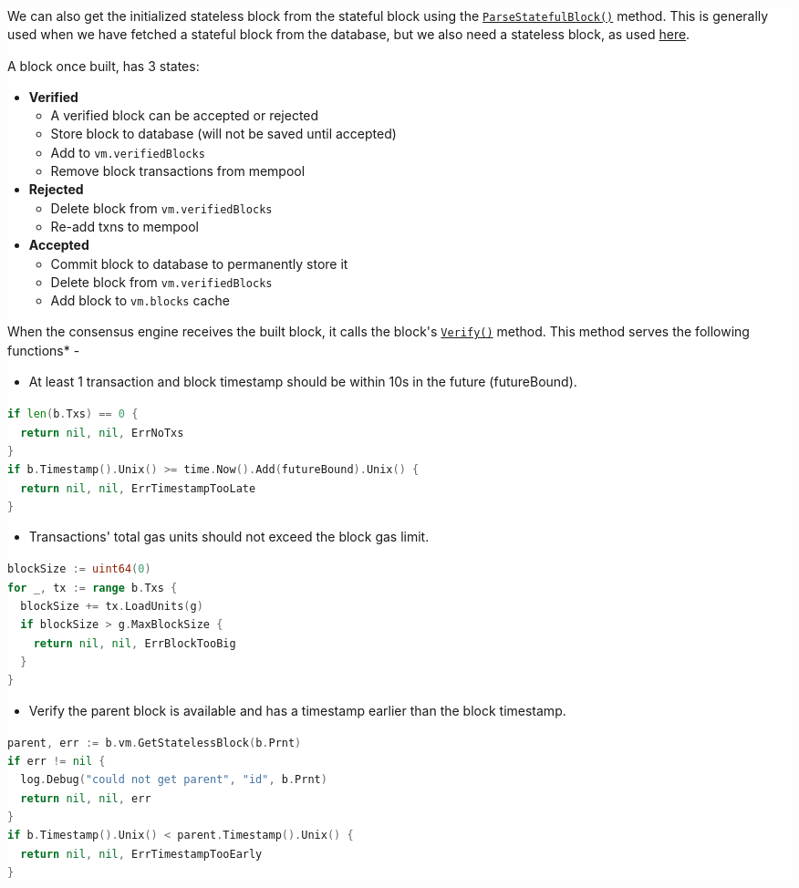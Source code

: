 We can also get the initialized stateless block from the stateful block using the [`ParseStatefulBlock()`](https://github.com/ava-labs/blobvm/blob/master/chain/block.go#L78) method. This is generally used when we have fetched a stateful block from the database, but we also need a stateless block, as used [here](https://github.com/ava-labs/blobvm/blob/master/vm/vm.go#L348).

A block once built, has 3 states:

- **Verified**
  - A verified block can be accepted or rejected
  - Store block to database (will not be saved until accepted)
  - Add to `vm.verifiedBlocks`
  - Remove block transactions from mempool
- **Rejected**
  - Delete block from `vm.verifiedBlocks`
  - Re-add txns to mempool
- **Accepted**
  - Commit block to database to permanently store it
  - Delete block from `vm.verifiedBlocks`
  - Add block to `vm.blocks` cache

When the consensus engine receives the built block, it calls the block's [`Verify()`](https://github.com/ava-labs/blobvm/blob/master/chain/block.go#L227) method. This method serves the following functions\* -

- At least 1 transaction and block timestamp should be within 10s in the future (futureBound).

```go
if len(b.Txs) == 0 {
  return nil, nil, ErrNoTxs
}
if b.Timestamp().Unix() >= time.Now().Add(futureBound).Unix() {
  return nil, nil, ErrTimestampTooLate
}
```

- Transactions' total gas units should not exceed the block gas limit.

```go
blockSize := uint64(0)
for _, tx := range b.Txs {
  blockSize += tx.LoadUnits(g)
  if blockSize > g.MaxBlockSize {
    return nil, nil, ErrBlockTooBig
  }
}
```

- Verify the parent block is available and has a timestamp earlier than the block timestamp.

```go
parent, err := b.vm.GetStatelessBlock(b.Prnt)
if err != nil {
  log.Debug("could not get parent", "id", b.Prnt)
  return nil, nil, err
}
if b.Timestamp().Unix() < parent.Timestamp().Unix() {
  return nil, nil, ErrTimestampTooEarly
}
```
